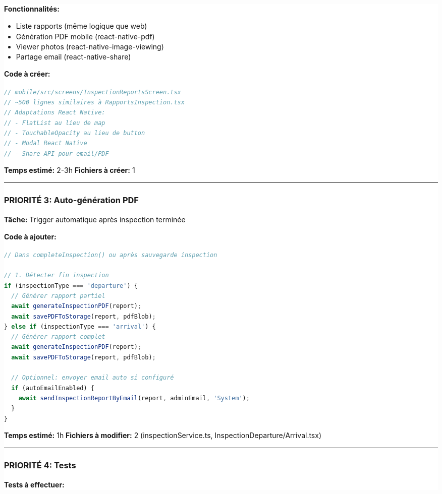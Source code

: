 **Fonctionnalités:**
- Liste rapports (même logique que web)
- Génération PDF mobile (react-native-pdf)
- Viewer photos (react-native-image-viewing)
- Partage email (react-native-share)

**Code à créer:**
```typescript
// mobile/src/screens/InspectionReportsScreen.tsx
// ~500 lignes similaires à RapportsInspection.tsx
// Adaptations React Native:
// - FlatList au lieu de map
// - TouchableOpacity au lieu de button
// - Modal React Native
// - Share API pour email/PDF
```

**Temps estimé:** 2-3h
**Fichiers à créer:** 1

---

### PRIORITÉ 3: Auto-génération PDF
**Tâche:** Trigger automatique après inspection terminée

**Code à ajouter:**
```typescript
// Dans completeInspection() ou après sauvegarde inspection

// 1. Détecter fin inspection
if (inspectionType === 'departure') {
  // Générer rapport partiel
  await generateInspectionPDF(report);
  await savePDFToStorage(report, pdfBlob);
} else if (inspectionType === 'arrival') {
  // Générer rapport complet
  await generateInspectionPDF(report);
  await savePDFToStorage(report, pdfBlob);
  
  // Optionnel: envoyer email auto si configuré
  if (autoEmailEnabled) {
    await sendInspectionReportByEmail(report, adminEmail, 'System');
  }
}
```

**Temps estimé:** 1h
**Fichiers à modifier:** 2 (inspectionService.ts, InspectionDeparture/Arrival.tsx)

---

### PRIORITÉ 4: Tests
**Tests à effectuer:**
